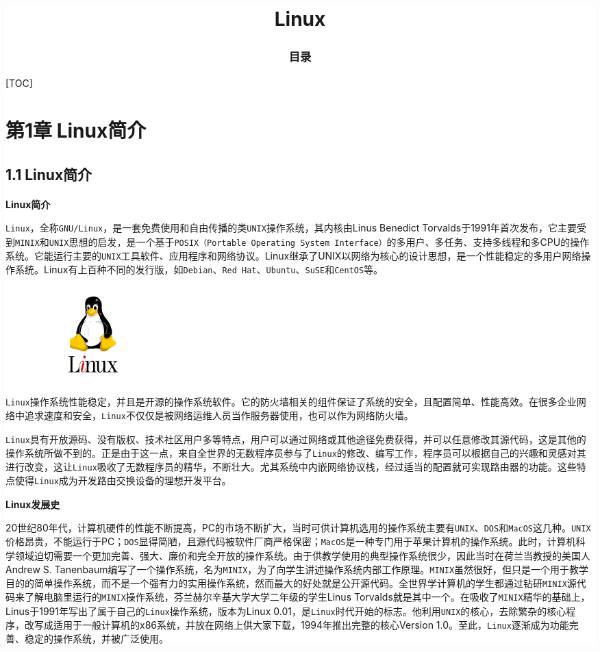 <center><h1>Linux</h1></center>

<div style="border-bottom: none;"><center><h3>目录</h3></center></div>

[TOC]

<div style="page-break-after: always;"></div>

# 第1章 Linux简介

## 1.1 Linux简介

**Linux简介**

`Linux`，全称`GNU/Linux`，是一套免费使用和自由传播的类`UNIX`操作系统，其内核由Linus Benedict Torvalds于1991年首次发布，它主要受到`MINIX`和`UNIX`思想的启发，是一个基于`POSIX（Portable Operating System Interface）`的多用户、多任务、支持多线程和多CPU的操作系统。它能运行主要的`UNIX`工具软件、应用程序和网络协议。Linux继承了UNIX以网络为核心的设计思想，是一个性能稳定的多用户网络操作系统。Linux有上百种不同的发行版，如`Debian`、`Red Hat`、`Ubuntu`、`SuSE`和`CentOS`等。

<img src="./img/C1/1-1/1.png" style="zoom: 50%;" />

`Linux`操作系统性能稳定，并且是开源的操作系统软件。它的防火墙相关的组件保证了系统的安全，且配置简单、性能高效。在很多企业网络中追求速度和安全，`Linux`不仅仅是被网络运维人员当作服务器使用，也可以作为网络防火墙。

`Linux`具有开放源码、没有版权、技术社区用户多等特点，用户可以通过网络或其他途径免费获得，并可以任意修改其源代码，这是其他的操作系统所做不到的。正是由于这一点，来自全世界的无数程序员参与了`Linux`的修改、编写工作，程序员可以根据自己的兴趣和灵感对其进行改变，这让`Linux`吸收了无数程序员的精华，不断壮大。尤其系统中内嵌网络协议栈，经过适当的配置就可实现路由器的功能。这些特点使得`Linux`成为开发路由交换设备的理想开发平台。



**Linux发展史**

20世纪80年代，计算机硬件的性能不断提高，PC的市场不断扩大，当时可供计算机选用的操作系统主要有`UNIX`、`DOS`和`MacOS`这几种。`UNIX`价格昂贵，不能运行于PC；`DOS`显得简陋，且源代码被软件厂商严格保密；`MacOS`是一种专门用于苹果计算机的操作系统。此时，计算机科学领域迫切需要一个更加完善、强大、廉价和完全开放的操作系统。由于供教学使用的典型操作系统很少，因此当时在荷兰当教授的美国人Andrew S. Tanenbaum编写了一个操作系统，名为`MINIX`，为了向学生讲述操作系统内部工作原理。`MINIX`虽然很好，但只是一个用于教学目的的简单操作系统，而不是一个强有力的实用操作系统，然而最大的好处就是公开源代码。全世界学计算机的学生都通过钻研`MINIX`源代码来了解电脑里运行的`MINIX`操作系统，芬兰赫尔辛基大学大学二年级的学生Linus Torvalds就是其中一个。在吸收了`MINIX`精华的基础上，Linus于1991年写出了属于自己的`Linux`操作系统，版本为Linux 0.01，是`Linux`时代开始的标志。他利用`UNIX`的核心，去除繁杂的核心程序，改写成适用于一般计算机的x86系统，并放在网络上供大家下载，1994年推出完整的核心Version 1.0。至此，`Linux`逐渐成为功能完善、稳定的操作系统，并被广泛使用。

<div style="page-break-after: always;"></div>
